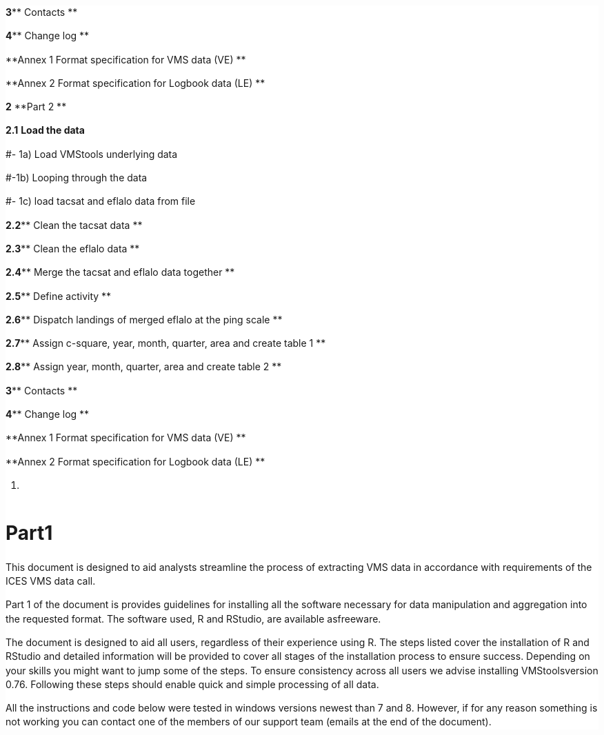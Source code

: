 **3**** Contacts **

**4**** Change log **

**Annex 1 Format specification for VMS data (VE) **

**Annex 2 Format specification for Logbook data (LE) **


**2** **Part 2 **



**2.1** **Load the data**

#- 1a) Load VMStools underlying data 

#-1b) Looping through the data 

#- 1c) load tacsat and eflalo data from file 

**2.2**** Clean the tacsat data **

**2.3**** Clean the eflalo data **

**2.4**** Merge the tacsat and eflalo data together **

**2.5**** Define activity **

**2.6**** Dispatch landings of merged eflalo at the ping scale **

**2.7**** Assign c-square, year, month, quarter, area and create table 1 **

**2.8**** Assign year, month, quarter, area and create table 2 **

**3**** Contacts **

**4**** Change log **

**Annex 1 Format specification for VMS data (VE) **

**Annex 2 Format specification for Logbook data (LE) **

1.
# Part1

This document is designed to aid analysts streamline the process of extracting VMS data in accordance with requirements of the ICES VMS data call.

Part 1 of the document is provides guidelines for installing all the software necessary for data manipulation and aggregation into the requested format. The software used, R and RStudio, are available asfreeware.

The document is designed to aid all users, regardless of their experience using R. The steps listed cover the installation of R and RStudio and detailed information will be provided to cover all stages of the installation process to ensure success. Depending on your skills you might want to jump some of the steps. To ensure consistency across all users we advise installing VMStoolsversion 0.76. Following these steps should enable quick and simple processing of all data.

All the instructions and code below were tested in windows versions newest than 7 and 8. However, if for any reason something is not working you can contact one of the members of our support team (emails at the end of the document).
